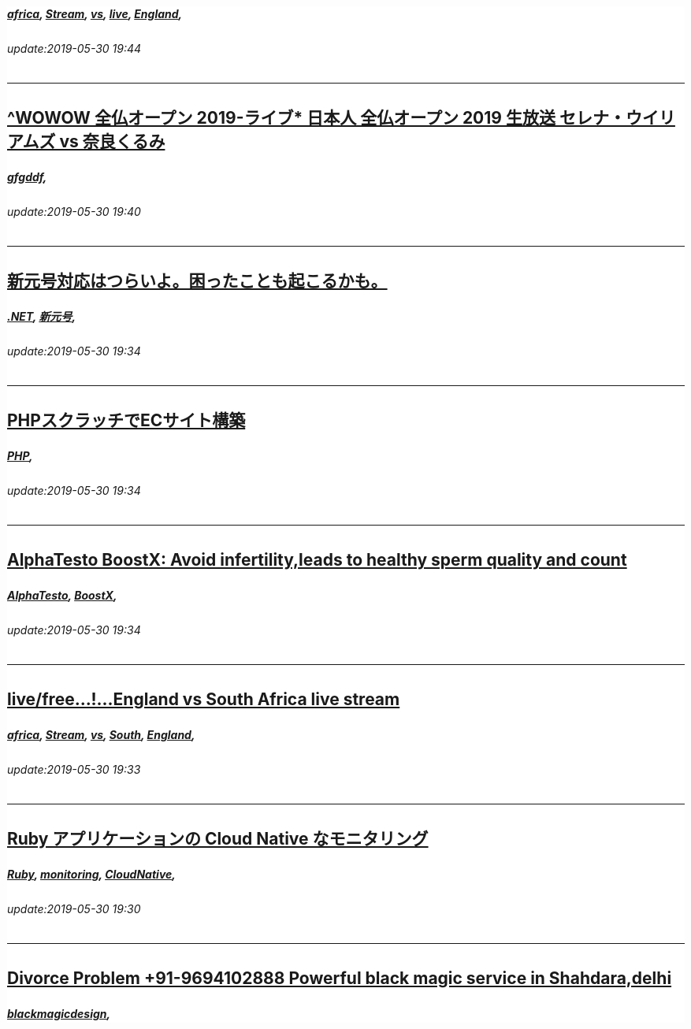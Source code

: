 ##### [africa](https://qiita.com/tags/africa), [Stream](https://qiita.com/tags/Stream), [vs](https://qiita.com/tags/vs), [live](https://qiita.com/tags/live), [England](https://qiita.com/tags/England), 
###### update:2019-05-30 19:44
---
## [^WOWOW 全仏オープン 2019-ライブ* 日本人 全仏オープン 2019 生放送 セレナ・ウイリアムズ vs 奈良くるみ](https://qiita.com/fggfdhgd/items/dab18451799c34f2c436)
##### [gfgddf](https://qiita.com/tags/gfgddf), 
###### update:2019-05-30 19:40
---
## [新元号対応はつらいよ。困ったことも起こるかも。](https://qiita.com/tanaka5750/items/b73d457eaa371e6d6f73)
##### [.NET](https://qiita.com/tags/.NET), [新元号](https://qiita.com/tags/新元号), 
###### update:2019-05-30 19:34
---
## [PHPスクラッチでECサイト構築](https://qiita.com/kokoko1928/items/802597ef4d33617640a0)
##### [PHP](https://qiita.com/tags/PHP), 
###### update:2019-05-30 19:34
---
## [AlphaTesto BoostX: Avoid infertility,leads to healthy sperm quality and count](https://qiita.com/dorothyfisher/items/0339270140012ada5919)
##### [AlphaTesto](https://qiita.com/tags/AlphaTesto), [BoostX](https://qiita.com/tags/BoostX), 
###### update:2019-05-30 19:34
---
## [live/free...!...England vs South Africa live stream](https://qiita.com/crickettvlive2/items/aa0816827803664a3619)
##### [africa](https://qiita.com/tags/africa), [Stream](https://qiita.com/tags/Stream), [vs](https://qiita.com/tags/vs), [South](https://qiita.com/tags/South), [England](https://qiita.com/tags/England), 
###### update:2019-05-30 19:33
---
## [Ruby アプリケーションの Cloud Native なモニタリング](https://qiita.com/yuya_takeyama/items/493c82904deff70e5c4b)
##### [Ruby](https://qiita.com/tags/Ruby), [monitoring](https://qiita.com/tags/monitoring), [CloudNative](https://qiita.com/tags/CloudNative), 
###### update:2019-05-30 19:30
---
## [Divorce Problem +91-9694102888 Powerful black magic service in Shahdara,delhi](https://qiita.com/varunji55/items/dbf50258e17ab774f0d7)
##### [blackmagicdesign](https://qiita.com/tags/blackmagicdesign), 